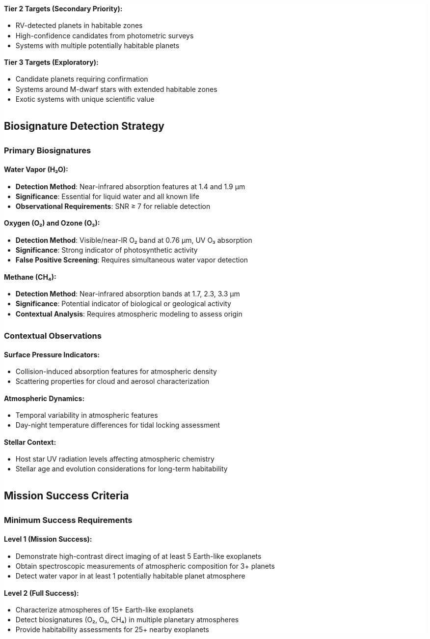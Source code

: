**Tier 2 Targets (Secondary Priority):**
- RV-detected planets in habitable zones
- High-confidence candidates from photometric surveys
- Systems with multiple potentially habitable planets

**Tier 3 Targets (Exploratory):**
- Candidate planets requiring confirmation
- Systems around M-dwarf stars with extended habitable zones
- Exotic systems with unique scientific value

## Biosignature Detection Strategy

### Primary Biosignatures

**Water Vapor (H₂O):**
- **Detection Method**: Near-infrared absorption features at 1.4 and 1.9 μm
- **Significance**: Essential for liquid water and all known life
- **Observational Requirements**: SNR ≥ 7 for reliable detection

**Oxygen (O₂) and Ozone (O₃):**
- **Detection Method**: Visible/near-IR O₂ band at 0.76 μm, UV O₃ absorption
- **Significance**: Strong indicator of photosynthetic activity
- **False Positive Screening**: Requires simultaneous water vapor detection

**Methane (CH₄):**
- **Detection Method**: Near-infrared absorption bands at 1.7, 2.3, 3.3 μm
- **Significance**: Potential indicator of biological or geological activity
- **Contextual Analysis**: Requires atmospheric modeling to assess origin

### Contextual Observations

**Surface Pressure Indicators:**
- Collision-induced absorption features for atmospheric density
- Scattering properties for cloud and aerosol characterization

**Atmospheric Dynamics:**
- Temporal variability in atmospheric features
- Day-night temperature differences for tidal locking assessment

**Stellar Context:**
- Host star UV radiation levels affecting atmospheric chemistry
- Stellar age and evolution considerations for long-term habitability

## Mission Success Criteria

### Minimum Success Requirements

**Level 1 (Mission Success):**
- Demonstrate high-contrast direct imaging of at least 5 Earth-like exoplanets
- Obtain spectroscopic measurements of atmospheric composition for 3+ planets
- Detect water vapor in at least 1 potentially habitable planet atmosphere

**Level 2 (Full Success):**
- Characterize atmospheres of 15+ Earth-like exoplanets
- Detect biosignatures (O₂, O₃, CH₄) in multiple planetary atmospheres
- Provide habitability assessments for 25+ nearby exoplanets
